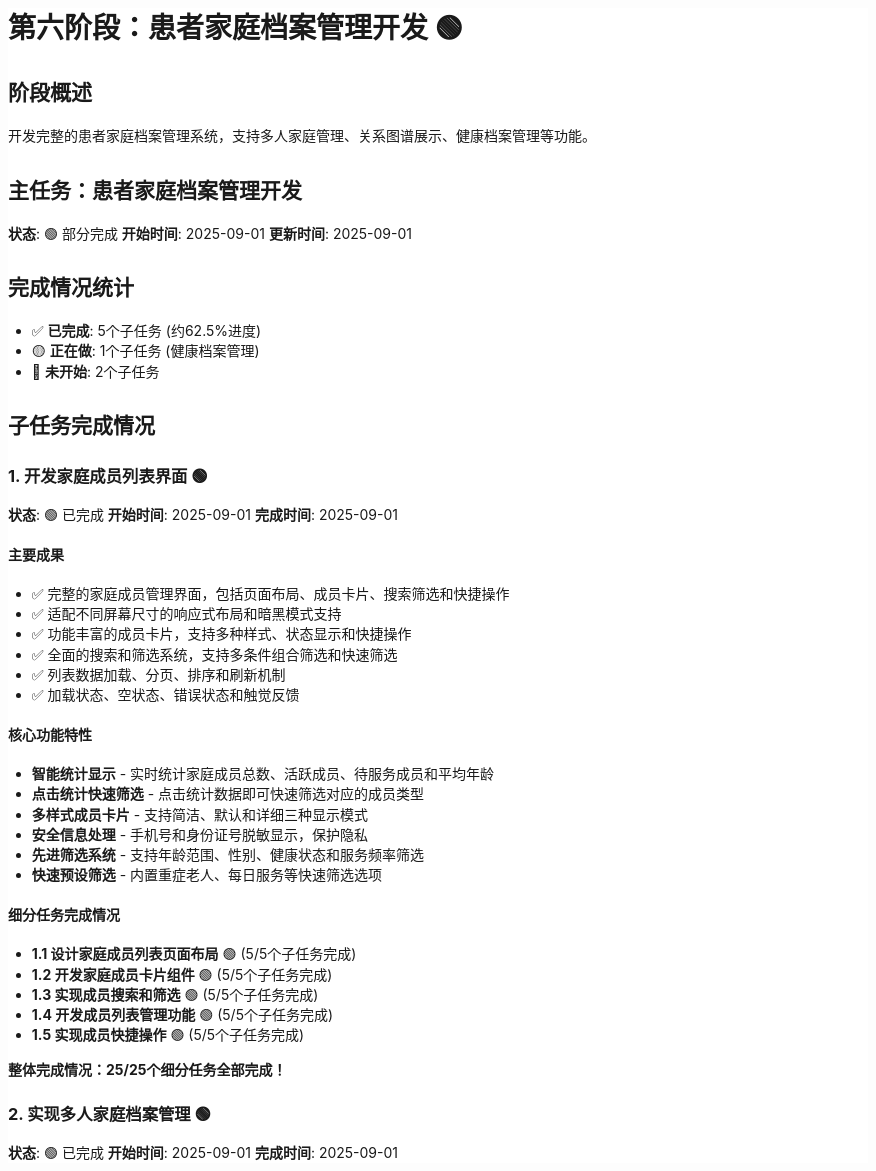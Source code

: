 # 第六阶段：患者家庭档案管理开发 🟢

## 阶段概述
开发完整的患者家庭档案管理系统，支持多人家庭管理、关系图谱展示、健康档案管理等功能。

## 主任务：患者家庭档案管理开发
**状态**: 🟢 部分完成
**开始时间**: 2025-09-01
**更新时间**: 2025-09-01

## 完成情况统计
- ✅ **已完成**: 5个子任务 (约62.5%进度)
- 🟡 **正在做**: 1个子任务 (健康档案管理)
- 🔴 **未开始**: 2个子任务

## 子任务完成情况

### 1. 开发家庭成员列表界面 🟢
**状态**: 🟢 已完成
**开始时间**: 2025-09-01
**完成时间**: 2025-09-01

#### 主要成果
- ✅ 完整的家庭成员管理界面，包括页面布局、成员卡片、搜索筛选和快捷操作
- ✅ 适配不同屏幕尺寸的响应式布局和暗黑模式支持
- ✅ 功能丰富的成员卡片，支持多种样式、状态显示和快捷操作
- ✅ 全面的搜索和筛选系统，支持多条件组合筛选和快速筛选
- ✅ 列表数据加载、分页、排序和刷新机制
- ✅ 加载状态、空状态、错误状态和触觉反馈

#### 核心功能特性
- **智能统计显示** - 实时统计家庭成员总数、活跃成员、待服务成员和平均年龄
- **点击统计快速筛选** - 点击统计数据即可快速筛选对应的成员类型
- **多样式成员卡片** - 支持简洁、默认和详细三种显示模式
- **安全信息处理** - 手机号和身份证号脱敏显示，保护隐私
- **先进筛选系统** - 支持年龄范围、性别、健康状态和服务频率筛选
- **快速预设筛选** - 内置重症老人、每日服务等快速筛选选项

#### 细分任务完成情况
- **1.1 设计家庭成员列表页面布局** 🟢 (5/5个子任务完成)
- **1.2 开发家庭成员卡片组件** 🟢 (5/5个子任务完成)
- **1.3 实现成员搜索和筛选** 🟢 (5/5个子任务完成)
- **1.4 开发成员列表管理功能** 🟢 (5/5个子任务完成)
- **1.5 实现成员快捷操作** 🟢 (5/5个子任务完成)

**整体完成情况：25/25个细分任务全部完成！**

### 2. 实现多人家庭档案管理 🟢
**状态**: 🟢 已完成
**开始时间**: 2025-09-01
**完成时间**: 2025-09-01
